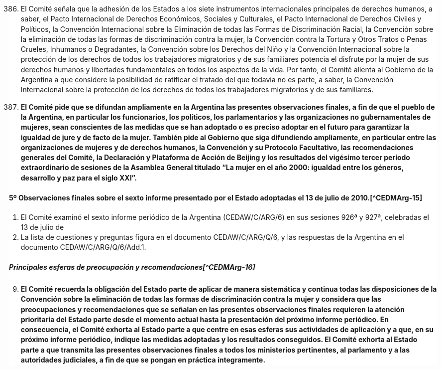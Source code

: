 386.  El  Comité  señala  que  la  adhesión  de  los  Estados  a  los  siete
instrumentos internacionales principales de derechos humanos,  a  saber,  el
Pacto Internacional de Derechos Económicos, Sociales y Culturales, el  Pacto
Internacional de Derechos Civiles y Políticos, la  Convención  Internacional
sobre la Eliminación de  todas  las  Formas  de  Discriminación  Racial,  la
Convención sobre la  eliminación  de  todas  las  formas  de  discriminación
contra la mujer, la Convención contra la Tortura  y  Otros  Tratos  o  Penas
Crueles, Inhumanos o Degradantes, la Convención sobre los Derechos del  Niño
y la Convención Internacional sobre la protección de los derechos  de  todos
los trabajadores migratorios y de sus familiares potencia  el  disfrute  por
la mujer de sus derechos humanos y libertades  fundamentales  en  todos  los
aspectos de la vida.  Por  tanto,  el  Comité  alienta  al  Gobierno  de  la
Argentina a que considere la posibilidad de ratificar  el  tratado  del  que
todavía  no  es  parte,  a  saber,  la  Convención  Internacional  sobre  la
protección de los derechos de todos los trabajadores migratorios  y  de  sus
familiares.

387. **El Comité  pide  que  se  difundan  ampliamente  en  la  Argentina  las
presentes observaciones finales, a fin de que el pueblo de la Argentina,  en
particular  los  funcionarios,  los  políticos,  los  parlamentarios  y  las
organizaciones no  gubernamentales  de  mujeres,  sean  conscientes  de  las
medidas que se  han  adoptado  o  es  preciso  adoptar  en  el  futuro  para
garantizar la igualdad de jure y de facto  de  la  mujer.  También  pide  al
Gobierno  que  siga  difundiendo  ampliamente,  en  particular   entre   las
organizaciones de  mujeres  y  de  derechos  humanos,  la  Convención  y  su
Protocolo  Facultativo,  las  recomendaciones  generales  del   Comité,   la
Declaración y Plataforma de Acción de Beijing y los resultados del  vigésimo
tercer período extraordinario de sesiones de la  Asamblea  General  titulado
“La mujer en el año 2000: igualdad entre los géneros, desarrollo y paz  para
el siglo XXI”.**

#### 5º Observaciones finales sobre  el  sexto  informe  presentado  por  el  Estado adoptadas el 13 de julio de 2010.[^CEDMArg-15]

1.  El  Comité  examinó  el  sexto  informe  periódico   de   la   Argentina
(CEDAW/C/ARG/6) en sus sesiones 926ª y 927ª, celebradas el 13  de  julio  de
2010.  La  lista  de  cuestiones  y  preguntas  figura   en   el   documento
CEDAW/C/ARG/Q/6,  y  las  respuestas  de  la  Argentina  en   el   documento
CEDAW/C/ARG/Q/6/Add.1.

##### Principales esferas de preocupación y recomendaciones[^CEDMArg-16]

9. **El Comité recuerda la obligación del Estado parte de  aplicar  de  manera
sistemática y continua todas las disposiciones de  la  Convención  sobre  la
eliminación de  todas  las  formas  de  discriminación  contra  la  mujer  y
considera que las preocupaciones y recomendaciones que  se  señalan  en  las
presentes  observaciones  finales  requieren  la  atención  prioritaria  del
Estado parte desde el momento  actual  hasta  la  presentación  del  próximo
informe periódico. En consecuencia, el Comité exhorta al Estado parte a  que
centre en esas esferas sus actividades de aplicación y a que, en su  próximo
informe  periódico,  indique  las  medidas  adoptadas   y   los   resultados
conseguidos.  El  Comité  exhorta  al  Estado  parte  a  que  transmita  las
presentes observaciones finales a  todos  los  ministerios  pertinentes,  al
parlamento y a las autoridades  judiciales,  a  fin  de  que  se  pongan  en
práctica íntegramente.**
